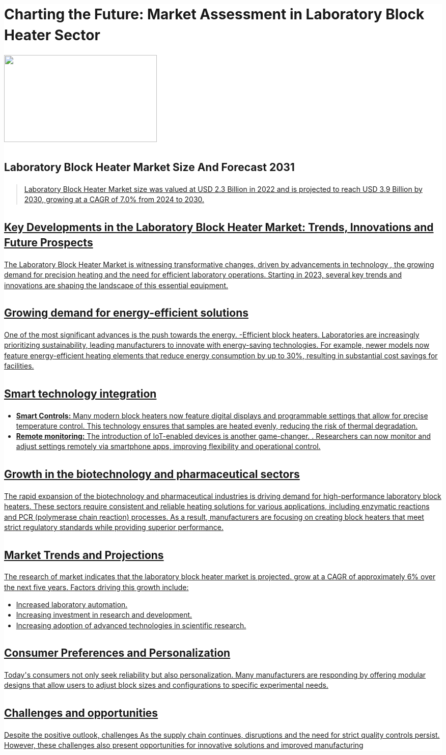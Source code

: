 <h1>Charting the Future: Market Assessment in Laboratory Block Heater Sector</h1><img src="https://ffe5etoiles.com/wp-content/uploads/2025/01/MST7-300x171.png" alt="" width="300" height="171" class="aligncenter size-medium wp-image-105565" /><h2>Laboratory Block Heater Market Size And Forecast 2031</h2><blockquote><p><p><a href="https://www.verifiedmarketreports.com/download-sample/?rid=462642&utm_source=Github&utm_medium=377" target="_blank">Laboratory Block Heater Market size was valued at USD 2.3 Billion in 2022 and is projected to reach USD 3.9 Billion by 2030, growing at a CAGR of 7.0% from 2024 to 2030.</strong></span></p></p></blockquote><h2>Key Developments in the Laboratory Block Heater Market: Trends, Innovations and Future Prospects</h2><p>The Laboratory Block Heater Market is witnessing transformative changes, driven by advancements in technology , the growing demand for precision heating and the need for efficient laboratory operations. Starting in 2023, several key trends and innovations are shaping the landscape of this essential equipment.</p><h2>Growing demand for energy-efficient solutions</h2><p>One of the most significant advances is the push towards the energy. -Efficient block heaters. Laboratories are increasingly prioritizing sustainability, leading manufacturers to innovate with energy-saving technologies. For example, newer models now feature energy-efficient heating elements that reduce energy consumption by up to 30%, resulting in substantial cost savings for facilities.</p><h2>Smart technology integration </h2><ul> <li ><strong>Smart Controls:</strong> Many modern block heaters now feature digital displays and programmable settings that allow for precise temperature control. This technology ensures that samples are heated evenly, reducing the risk of thermal degradation.</li> <li><strong>Remote monitoring:</strong> The introduction of IoT-enabled devices is another game-changer. . Researchers can now monitor and adjust settings remotely via smartphone apps, improving flexibility and operational control.</li></ul><h2>Growth in the biotechnology and pharmaceutical sectors</h2> <p>The rapid expansion of the biotechnology and pharmaceutical industries is driving demand for high-performance laboratory block heaters. These sectors require consistent and reliable heating solutions for various applications, including enzymatic reactions and PCR (polymerase chain reaction) processes. As a result, manufacturers are focusing on creating block heaters that meet strict regulatory standards while providing superior performance.</p><h2>Market Trends and Projections</h2><p>The research of market indicates that the laboratory block heater market is projected. grow at a CAGR of approximately 6% over the next five years. Factors driving this growth include:</p><ul> <li>Increased laboratory automation.</li> <li>Increasing investment in research and development.</li> <li>Increasing adoption of advanced technologies in scientific research. </li></ul><h2>Consumer Preferences and Personalization</h2><p>Today's consumers not only seek reliability but also personalization. Many manufacturers are responding by offering modular designs that allow users to adjust block sizes and configurations to specific experimental needs.</p><h2>Challenges and opportunities</h2><p>Despite the positive outlook, challenges As the supply chain continues, disruptions and the need for strict quality controls persist. However, these challenges also present opportunities for innovative solutions and improved manufacturing